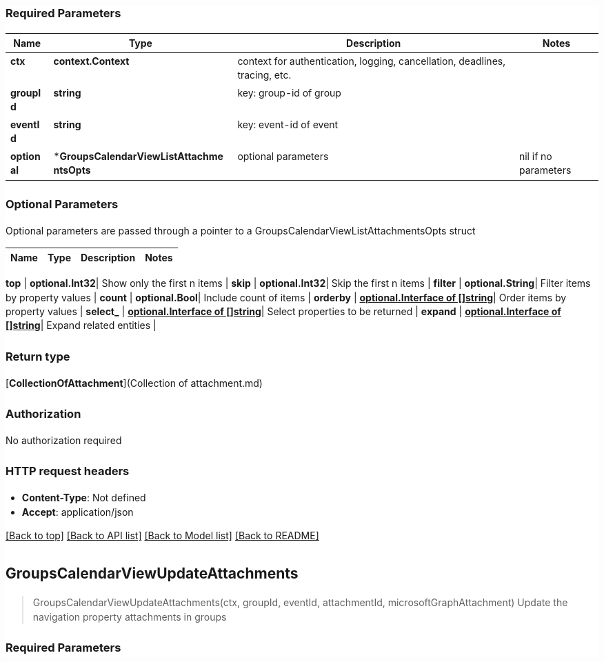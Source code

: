### Required Parameters


Name | Type | Description  | Notes
------------- | ------------- | ------------- | -------------
**ctx** | **context.Context** | context for authentication, logging, cancellation, deadlines, tracing, etc.
**groupId** | **string**| key: group-id of group | 
**eventId** | **string**| key: event-id of event | 
 **optional** | ***GroupsCalendarViewListAttachmentsOpts** | optional parameters | nil if no parameters

### Optional Parameters

Optional parameters are passed through a pointer to a GroupsCalendarViewListAttachmentsOpts struct


Name | Type | Description  | Notes
------------- | ------------- | ------------- | -------------


 **top** | **optional.Int32**| Show only the first n items | 
 **skip** | **optional.Int32**| Skip the first n items | 
 **filter** | **optional.String**| Filter items by property values | 
 **count** | **optional.Bool**| Include count of items | 
 **orderby** | [**optional.Interface of []string**](string.md)| Order items by property values | 
 **select_** | [**optional.Interface of []string**](string.md)| Select properties to be returned | 
 **expand** | [**optional.Interface of []string**](string.md)| Expand related entities | 

### Return type

[**CollectionOfAttachment**](Collection of attachment.md)

### Authorization

No authorization required

### HTTP request headers

- **Content-Type**: Not defined
- **Accept**: application/json

[[Back to top]](#) [[Back to API list]](../README.md#documentation-for-api-endpoints)
[[Back to Model list]](../README.md#documentation-for-models)
[[Back to README]](../README.md)


## GroupsCalendarViewUpdateAttachments

> GroupsCalendarViewUpdateAttachments(ctx, groupId, eventId, attachmentId, microsoftGraphAttachment)
Update the navigation property attachments in groups

### Required Parameters
